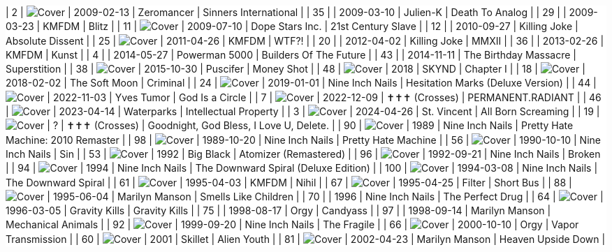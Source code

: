 | 2 | ![Cover](https://lastfm.freetls.fastly.net/i/u/34s/c0d8c6a8ce804fe8873553d3c6ecca2b.png) | 2009-02-13 | Zeromancer | Sinners International |
| 35 |  | 2009-03-10 | Julien-K | Death To Analog |
| 29 |  | 2009-03-23 | KMFDM | Blitz |
| 11 | ![Cover](https://i.discogs.com/oCPDNuzu37FdoOOdkgwG2ugxoceR_LsJ-Yyaf5k0V7Y/rs:fit/g:sm/q:40/h:150/w:150/czM6Ly9kaXNjb2dz/LWRhdGFiYXNlLWlt/YWdlcy9SLTE3OTk2/ODgtMTI0NDEyOTIz/My5qcGVn.jpeg) | 2009-07-10 | Dope Stars Inc. | 21st Century Slave |
| 12 |  | 2010-09-27 | Killing Joke | Absolute Dissent |
| 25 | ![Cover](https://i.discogs.com/onv5OHRYoP6iSggmK9qJfIy80SxSgPDbFK_ZajFmMiU/rs:fit/g:sm/q:40/h:150/w:150/czM6Ly9kaXNjb2dz/LWRhdGFiYXNlLWlt/YWdlcy9SLTI4NDk2/MjAtMTMwMzg1Nzcz/NS5qcGVn.jpeg) | 2011-04-26 | KMFDM | WTF?! |
| 20 |  | 2012-04-02 | Killing Joke | MMXII |
| 36 |  | 2013-02-26 | KMFDM | Kunst |
| 4 |  | 2014-05-27 | Powerman 5000 | Builders Of The Future |
| 43 |  | 2014-11-11 | The Birthday Massacre | Superstition |
| 38 | ![Cover](https://lastfm.freetls.fastly.net/i/u/34s/a026809ab13b0d9d6ccfea7867e8a087.png) | 2015-10-30 | Puscifer | Money Shot |
| 48 | ![Cover](https://i.discogs.com/0yV7UWyVz2wxcX1o7rFT7h4iSNs8__pjyPpG4FOFz20/rs:fit/g:sm/q:40/h:150/w:150/czM6Ly9kaXNjb2dz/LWRhdGFiYXNlLWlt/YWdlcy9SLTE1NTc5/MzA3LTE1OTM5NTcy/OTktOTUxNi5qcGVn.jpeg) | 2018 | SKYND | Chapter I |
| 18 | ![Cover](https://i.discogs.com/H03McT-HbfoxgQsogczGHViCYgWRaxw6JT0pBDn86XY/rs:fit/g:sm/q:40/h:150/w:150/czM6Ly9kaXNjb2dz/LWRhdGFiYXNlLWlt/YWdlcy9SLTExNTAw/MzE4LTE1MTc2MTkw/NTctOTc1MS5qcGVn.jpeg) | 2018-02-02 | The Soft Moon | Criminal |
| 24 | ![Cover](https://i.discogs.com/jSOJqQOblF2pOZgMlbUH6sEfskoFSxrUXc8GlcSx2JU/rs:fit/g:sm/q:40/h:150/w:150/czM6Ly9kaXNjb2dz/LWRhdGFiYXNlLWlt/YWdlcy9SLTQ4NjI2/MzctMTM3Nzg1MjQx/Ni00ODU2LmpwZWc.jpeg) | 2019-01-01 | Nine Inch Nails | Hesitation Marks (Deluxe Version) |
| 44 | ![Cover](https://i.discogs.com/m_1jTuZmqZEPQB2ys3TSEBseZK0BKPlXwfSjzdH9pdY/rs:fit/g:sm/q:40/h:150/w:150/czM6Ly9kaXNjb2dz/LWRhdGFiYXNlLWlt/YWdlcy9SLTI1OTU0/NDE3LTE2NzUyNDMw/OTAtMzg2Ny5qcGVn.jpeg) | 2022-11-03 | Yves Tumor | God Is a Circle |
| 7 | ![Cover](https://lastfm.freetls.fastly.net/i/u/34s/53679e99b63d1d643e12b7d50fa7a488.png) | 2022-12-09 | ✝✝✝ (Crosses) | PERMANENT.RADIANT |
| 46 | ![Cover](https://i.discogs.com/nJl66q6BwhvSph4jyIIBHSkIsVF9VyHkpvEPJAxNZMc/rs:fit/g:sm/q:40/h:150/w:150/czM6Ly9kaXNjb2dz/LWRhdGFiYXNlLWlt/YWdlcy9SLTI2NzU0/NjIwLTE2ODE0NTY2/ODAtODI4My5qcGVn.jpeg) | 2023-04-14 | Waterparks | Intellectual Property |
| 3 | ![Cover](https://lastfm.freetls.fastly.net/i/u/34s/5c2418d5de59db9990fdbb7962c7dd4b.png) | 2024-04-26 | St. Vincent | All Born Screaming |
| 19 | ![Cover](https://lastfm.freetls.fastly.net/i/u/34s/000babf5bc230ade0735c9184e93ea27.png) | ? | ✝✝✝ (Crosses) | Goodnight, God Bless, I Love U, Delete. |
| 90 | ![Cover](https://i.discogs.com/NauvYpR4vAlzqjswEUVaOtMgEND5LCg7i_jXhYcu1Sc/rs:fit/g:sm/q:40/h:150/w:150/czM6Ly9kaXNjb2dz/LWRhdGFiYXNlLWlt/YWdlcy9SLTc1NTQ0/LTEyMTI3MTE4NTYu/anBlZw.jpeg) | 1989 | Nine Inch Nails | Pretty Hate Machine: 2010 Remaster |
| 98 | ![Cover](https://lastfm.freetls.fastly.net/i/u/34s/a4dc5c9ce9a30e274f3d5f81855890e6.png) | 1989-10-20 | Nine Inch Nails | Pretty Hate Machine |
| 56 | ![Cover](https://lastfm.freetls.fastly.net/i/u/34s/373a03b11cb3b3d3cd5b8d6100d3be04.png) | 1990-10-10 | Nine Inch Nails | Sin |
| 53 | ![Cover](https://i.discogs.com/iHmeNHkhk3mQMavvL6k1JmxKTI0Z38ypC6R-8ZezM1c/rs:fit/g:sm/q:40/h:150/w:150/czM6Ly9kaXNjb2dz/LWRhdGFiYXNlLWlt/YWdlcy9SLTM2ODg1/My0xNTc5NTczNDkw/LTc5MjguanBlZw.jpeg) | 1992 | Big Black | Atomizer (Remastered) |
| 96 | ![Cover](https://lastfm.freetls.fastly.net/i/u/34s/5e76460c6f593c075ef69252a9ec9079.png) | 1992-09-21 | Nine Inch Nails | Broken |
| 94 | ![Cover](https://lastfm.freetls.fastly.net/i/u/34s/f3582e43943d4725c82968e5bfe835a1.png) | 1994 | Nine Inch Nails | The Downward Spiral (Deluxe Edition) |
| 100 | ![Cover](https://lastfm.freetls.fastly.net/i/u/34s/e53adbde5008bf50441f66c41e74d620.png) | 1994-03-08 | Nine Inch Nails | The Downward Spiral |
| 61 | ![Cover](https://i.discogs.com/JAx2QUfQ3xK09Q9MqYcg4nwagcZ2zlBy88Pfp8PmoDU/rs:fit/g:sm/q:40/h:150/w:150/czM6Ly9kaXNjb2dz/LWRhdGFiYXNlLWlt/YWdlcy9SLTczNTk2/LTE0NjIxNDI5Njct/MTQ1Mi5qcGVn.jpeg) | 1995-04-03 | KMFDM | Nihil |
| 67 | ![Cover](https://lastfm.freetls.fastly.net/i/u/34s/51c79ee82b25ba69177c712e570e3116.png) | 1995-04-25 | Filter | Short Bus |
| 88 | ![Cover](https://lastfm.freetls.fastly.net/i/u/34s/815dd8b58b956c43fc66223d9aef0e85.png) | 1995-06-04 | Marilyn Manson | Smells Like Children |
| 70 |  | 1996 | Nine Inch Nails | The Perfect Drug |
| 64 | ![Cover](https://i.discogs.com/TCLr_rfRzQ3vpqU8pUg4yCn4SY4lE3k74agzEHQhOvI/rs:fit/g:sm/q:40/h:150/w:150/czM6Ly9kaXNjb2dz/LWRhdGFiYXNlLWlt/YWdlcy9SLTE0Mzgy/MC0xNDYyMTk4MzA2/LTMzMTMuanBlZw.jpeg) | 1996-03-05 | Gravity Kills | Gravity Kills |
| 75 |  | 1998-08-17 | Orgy | Candyass |
| 97 |  | 1998-09-14 | Marilyn Manson | Mechanical Animals |
| 92 | ![Cover](https://lastfm.freetls.fastly.net/i/u/34s/8eaa9146fbad4b62bd5a489fc0651ec0.png) | 1999-09-20 | Nine Inch Nails | The Fragile |
| 66 | ![Cover](https://i.discogs.com/8tslGXm35FWTEZTp4YaO1v0oipQN08H_EJtCzu9swDw/rs:fit/g:sm/q:40/h:150/w:150/czM6Ly9kaXNjb2dz/LWRhdGFiYXNlLWlt/YWdlcy9SLTIyNDUy/My0xMTU4MjY5NDA2/LmpwZWc.jpeg) | 2000-10-10 | Orgy | Vapor Transmission |
| 60 | ![Cover](https://lastfm.freetls.fastly.net/i/u/34s/ed35e1407367ba7b2ea3fa2be161f6b2.png) | 2001 | Skillet | Alien Youth |
| 81 | ![Cover](https://lastfm.freetls.fastly.net/i/u/34s/e3b52d11b2d46be3f107ce38dd0666dc.png) | 2002-04-23 | Marilyn Manson | Heaven Upside Down |